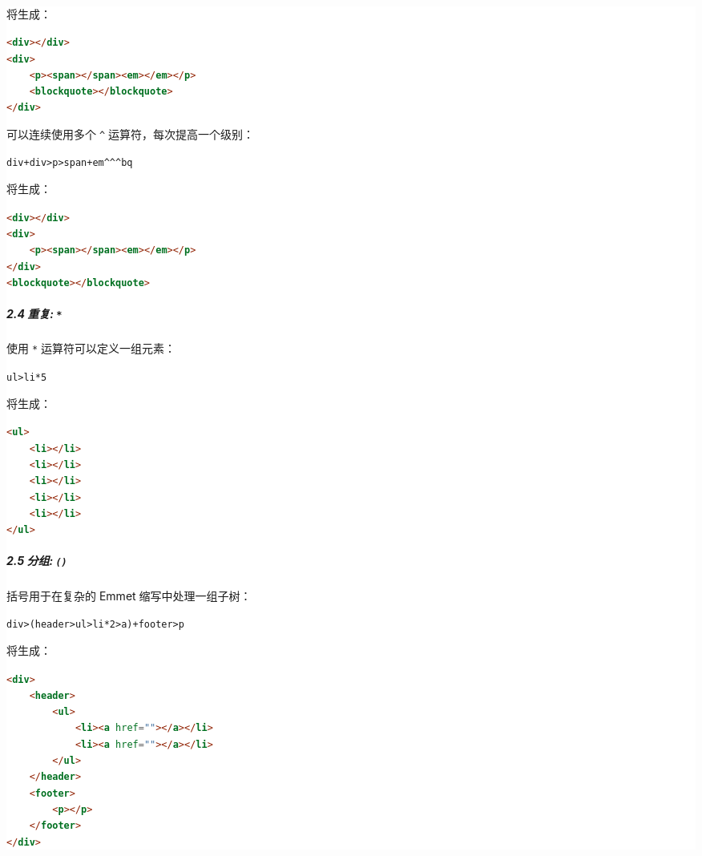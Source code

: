 将生成：

```html
<div></div>
<div>
    <p><span></span><em></em></p>
    <blockquote></blockquote>
</div>
```

可以连续使用多个 `^` 运算符，每次提高一个级别：

```
div+div>p>span+em^^^bq
```

将生成：

```html
<div></div>
<div>
    <p><span></span><em></em></p>
</div>
<blockquote></blockquote>
```

##### 2.4 重复: `*`

使用 `*` 运算符可以定义一组元素：

```
ul>li*5
```

将生成：

```html 
<ul>
    <li></li>
    <li></li>
    <li></li>
    <li></li>
    <li></li>
</ul>
```

##### 2.5 分组: `()`

括号用于在复杂的 Emmet 缩写中处理一组子树：

```
div>(header>ul>li*2>a)+footer>p
```

将生成：

```html 
<div>
    <header>
        <ul>
            <li><a href=""></a></li>
            <li><a href=""></a></li>
        </ul>
    </header>
    <footer>
        <p></p>
    </footer>
</div>
```
